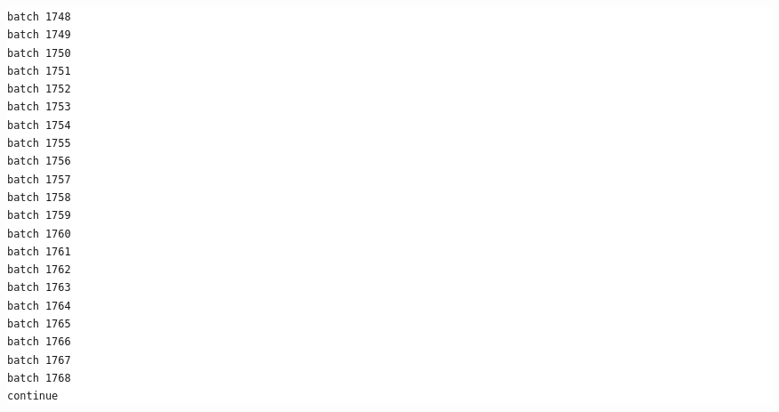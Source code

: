     batch 1748
    batch 1749
    batch 1750
    batch 1751
    batch 1752
    batch 1753
    batch 1754
    batch 1755
    batch 1756
    batch 1757
    batch 1758
    batch 1759
    batch 1760
    batch 1761
    batch 1762
    batch 1763
    batch 1764
    batch 1765
    batch 1766
    batch 1767
    batch 1768
    continue


    

